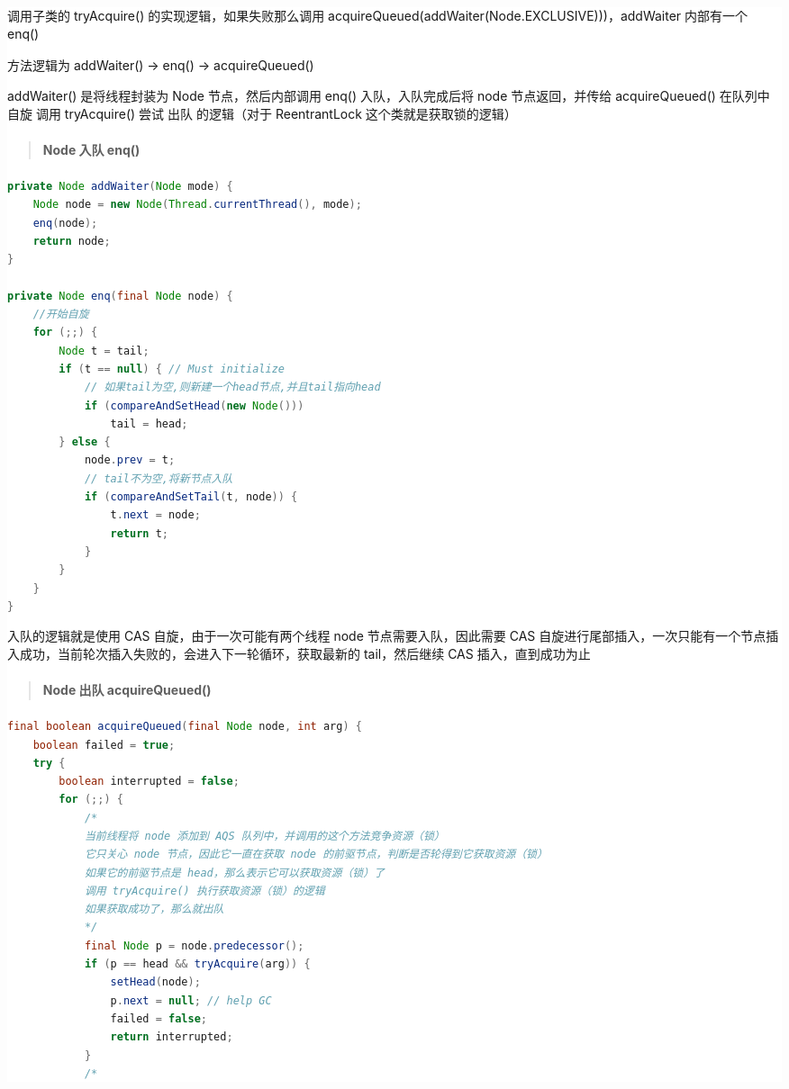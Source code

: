 调用子类的 tryAcquire() 的实现逻辑，如果失败那么调用 acquireQueued(addWaiter(Node.EXCLUSIVE)))，addWaiter 内部有一个 enq()

方法逻辑为 addWaiter() -> enq() -> acquireQueued()

addWaiter() 是将线程封装为 Node 节点，然后内部调用 enq() 入队，入队完成后将 node 节点返回，并传给 acquireQueued() 在队列中 自旋 调用 tryAcquire() 尝试 出队 的逻辑（对于 ReentrantLock 这个类就是获取锁的逻辑）



> #### Node 入队 enq()



```java
private Node addWaiter(Node mode) {
    Node node = new Node(Thread.currentThread(), mode);
    enq(node);
    return node;
}

private Node enq(final Node node) {
    //开始自旋
    for (;;) {
        Node t = tail;
        if (t == null) { // Must initialize
            // 如果tail为空,则新建一个head节点,并且tail指向head
            if (compareAndSetHead(new Node()))
                tail = head;
        } else {
            node.prev = t;
            // tail不为空,将新节点入队
            if (compareAndSetTail(t, node)) {
                t.next = node;
                return t;
            }
        }
    }
}
```



入队的逻辑就是使用 CAS 自旋，由于一次可能有两个线程 node 节点需要入队，因此需要 CAS 自旋进行尾部插入，一次只能有一个节点插入成功，当前轮次插入失败的，会进入下一轮循环，获取最新的 tail，然后继续 CAS 插入，直到成功为止



> #### Node 出队 acquireQueued()

```java
final boolean acquireQueued(final Node node, int arg) {
    boolean failed = true;
    try {
        boolean interrupted = false;
        for (;;) {
            /*
            当前线程将 node 添加到 AQS 队列中，并调用的这个方法竞争资源（锁）
            它只关心 node 节点，因此它一直在获取 node 的前驱节点，判断是否轮得到它获取资源（锁）
            如果它的前驱节点是 head，那么表示它可以获取资源（锁）了
            调用 tryAcquire() 执行获取资源（锁）的逻辑
            如果获取成功了，那么就出队
            */
            final Node p = node.predecessor();
            if (p == head && tryAcquire(arg)) {
                setHead(node);
                p.next = null; // help GC
                failed = false;
                return interrupted;
            }
            /*
```